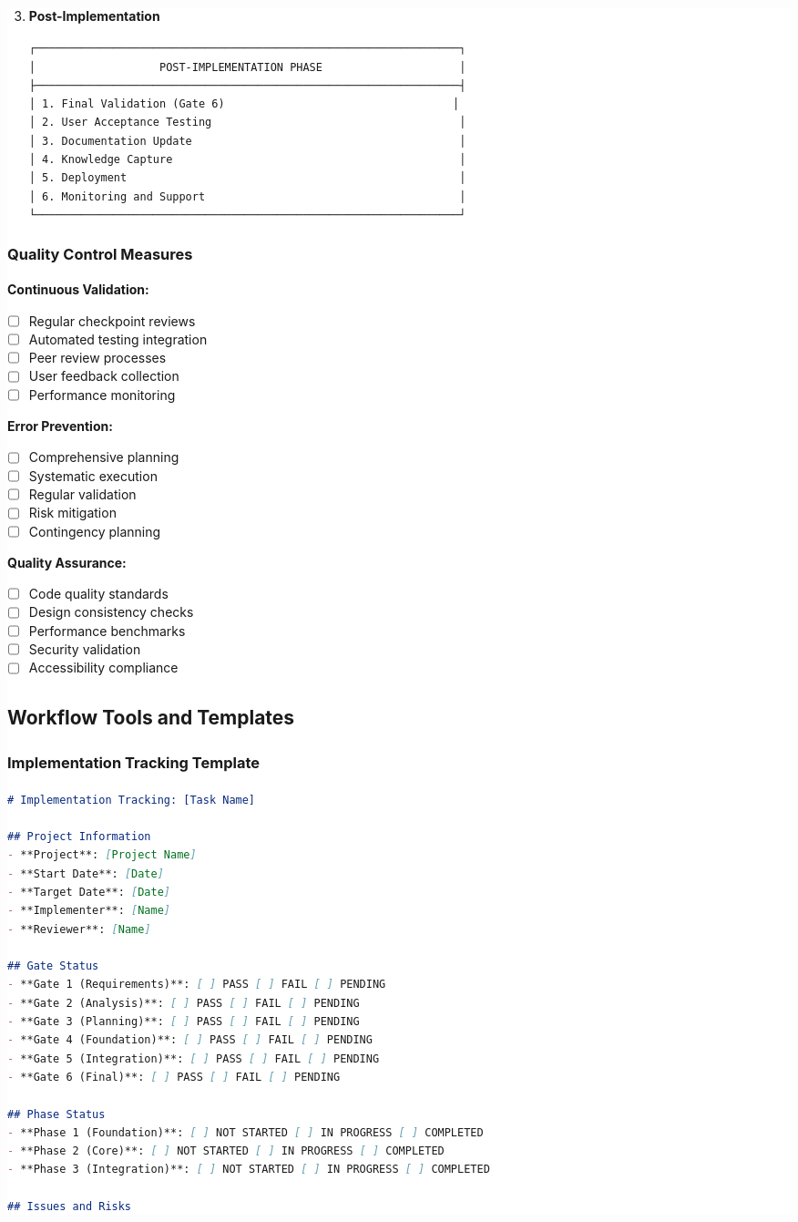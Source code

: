 3. **Post-Implementation**
   ```
   ┌─────────────────────────────────────────────────────────────────┐
   │                   POST-IMPLEMENTATION PHASE                     │
   ├─────────────────────────────────────────────────────────────────┤
   │ 1. Final Validation (Gate 6)                                   │
   │ 2. User Acceptance Testing                                      │
   │ 3. Documentation Update                                         │
   │ 4. Knowledge Capture                                            │
   │ 5. Deployment                                                   │
   │ 6. Monitoring and Support                                       │
   └─────────────────────────────────────────────────────────────────┘
   ```

### Quality Control Measures

**Continuous Validation:**
- [ ] Regular checkpoint reviews
- [ ] Automated testing integration
- [ ] Peer review processes
- [ ] User feedback collection
- [ ] Performance monitoring

**Error Prevention:**
- [ ] Comprehensive planning
- [ ] Systematic execution
- [ ] Regular validation
- [ ] Risk mitigation
- [ ] Contingency planning

**Quality Assurance:**
- [ ] Code quality standards
- [ ] Design consistency checks
- [ ] Performance benchmarks
- [ ] Security validation
- [ ] Accessibility compliance

## Workflow Tools and Templates

### Implementation Tracking Template

```markdown
# Implementation Tracking: [Task Name]

## Project Information
- **Project**: [Project Name]
- **Start Date**: [Date]
- **Target Date**: [Date]
- **Implementer**: [Name]
- **Reviewer**: [Name]

## Gate Status
- **Gate 1 (Requirements)**: [ ] PASS [ ] FAIL [ ] PENDING
- **Gate 2 (Analysis)**: [ ] PASS [ ] FAIL [ ] PENDING
- **Gate 3 (Planning)**: [ ] PASS [ ] FAIL [ ] PENDING
- **Gate 4 (Foundation)**: [ ] PASS [ ] FAIL [ ] PENDING
- **Gate 5 (Integration)**: [ ] PASS [ ] FAIL [ ] PENDING
- **Gate 6 (Final)**: [ ] PASS [ ] FAIL [ ] PENDING

## Phase Status
- **Phase 1 (Foundation)**: [ ] NOT STARTED [ ] IN PROGRESS [ ] COMPLETED
- **Phase 2 (Core)**: [ ] NOT STARTED [ ] IN PROGRESS [ ] COMPLETED
- **Phase 3 (Integration)**: [ ] NOT STARTED [ ] IN PROGRESS [ ] COMPLETED

## Issues and Risks
```